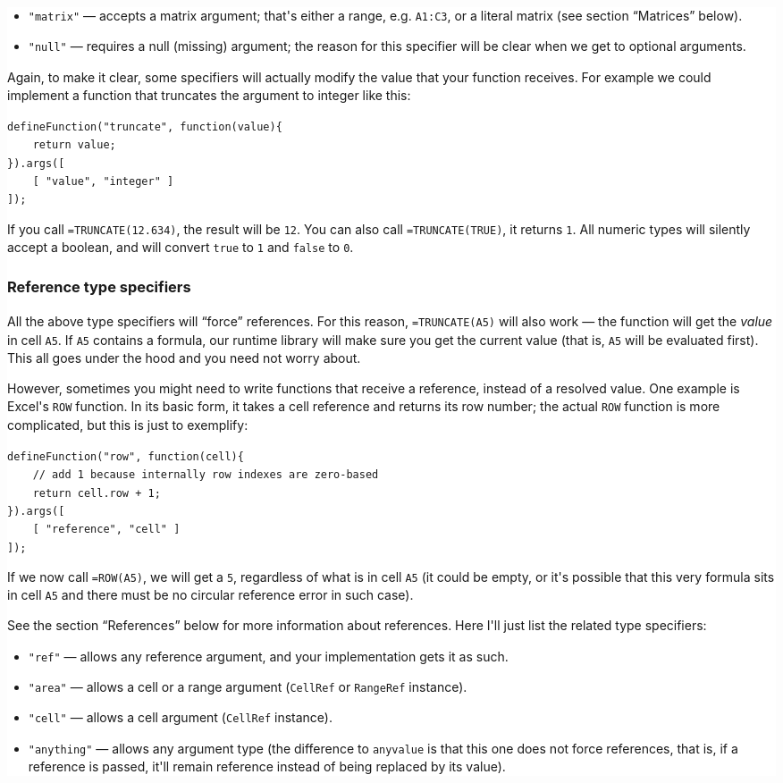 - `"matrix"` — accepts a matrix argument; that's either a range, e.g. `A1:C3`,
  or a literal matrix (see section “Matrices” below).

- `"null"` — requires a null (missing) argument; the reason for this specifier
  will be clear when we get to optional arguments.

Again, to make it clear, some specifiers will actually modify the value that
your function receives.  For example we could implement a function that
truncates the argument to integer like this:

    defineFunction("truncate", function(value){
        return value;
    }).args([
        [ "value", "integer" ]
    ]);

If you call `=TRUNCATE(12.634)`, the result will be `12`.  You can also call
`=TRUNCATE(TRUE)`, it returns `1`.  All numeric types will silently accept a
boolean, and will convert `true` to `1` and `false` to `0`.

### Reference type specifiers

All the above type specifiers will “force” references.  For this reason,
`=TRUNCATE(A5)` will also work — the function will get the *value* in cell `A5`.
If `A5` contains a formula, our runtime library will make sure you get the
current value (that is, `A5` will be evaluated first).  This all goes under the
hood and you need not worry about.

However, sometimes you might need to write functions that receive a reference,
instead of a resolved value.  One example is Excel's `ROW` function.  In its
basic form, it takes a cell reference and returns its row number; the actual
`ROW` function is more complicated, but this is just to exemplify:

    defineFunction("row", function(cell){
        // add 1 because internally row indexes are zero-based
        return cell.row + 1;
    }).args([
        [ "reference", "cell" ]
    ]);

If we now call `=ROW(A5)`, we will get a `5`, regardless of what is in cell `A5`
(it could be empty, or it's possible that this very formula sits in cell `A5`
and there must be no circular reference error in such case).

See the section “References” below for more information about references.  Here
I'll just list the related type specifiers:

- `"ref"` — allows any reference argument, and your implementation gets it as
  such.

- `"area"` — allows a cell or a range argument (`CellRef` or `RangeRef`
  instance).

- `"cell"` — allows a cell argument (`CellRef` instance).

- `"anything"` — allows any argument type (the difference to `anyvalue` is that
  this one does not force references, that is, if a reference is passed, it'll
  remain reference instead of being replaced by its value).
